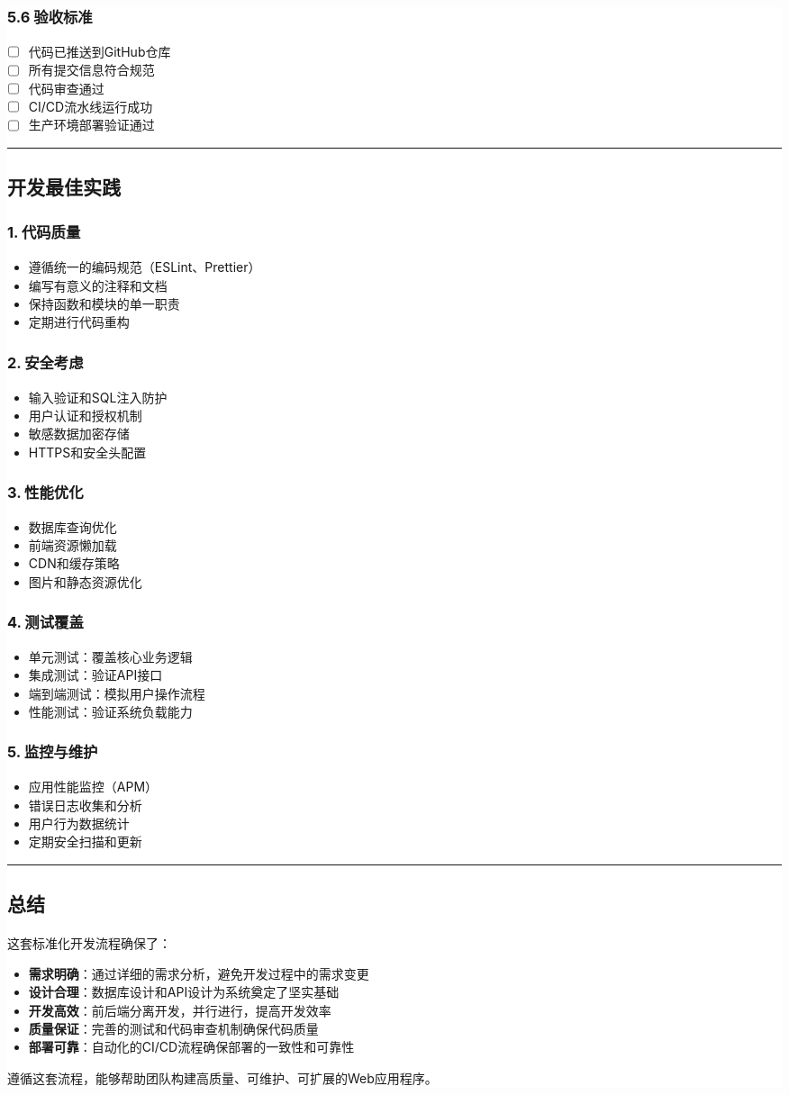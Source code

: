 ### 5.6 验收标准
- [ ] 代码已推送到GitHub仓库
- [ ] 所有提交信息符合规范
- [ ] 代码审查通过
- [ ] CI/CD流水线运行成功
- [ ] 生产环境部署验证通过

---

## 开发最佳实践

### 1. 代码质量
- 遵循统一的编码规范（ESLint、Prettier）
- 编写有意义的注释和文档
- 保持函数和模块的单一职责
- 定期进行代码重构

### 2. 安全考虑
- 输入验证和SQL注入防护
- 用户认证和授权机制
- 敏感数据加密存储
- HTTPS和安全头配置

### 3. 性能优化
- 数据库查询优化
- 前端资源懒加载
- CDN和缓存策略
- 图片和静态资源优化

### 4. 测试覆盖
- 单元测试：覆盖核心业务逻辑
- 集成测试：验证API接口
- 端到端测试：模拟用户操作流程
- 性能测试：验证系统负载能力

### 5. 监控与维护
- 应用性能监控（APM）
- 错误日志收集和分析
- 用户行为数据统计
- 定期安全扫描和更新

---

## 总结

这套标准化开发流程确保了：
- **需求明确**：通过详细的需求分析，避免开发过程中的需求变更
- **设计合理**：数据库设计和API设计为系统奠定了坚实基础
- **开发高效**：前后端分离开发，并行进行，提高开发效率
- **质量保证**：完善的测试和代码审查机制确保代码质量
- **部署可靠**：自动化的CI/CD流程确保部署的一致性和可靠性

遵循这套流程，能够帮助团队构建高质量、可维护、可扩展的Web应用程序。